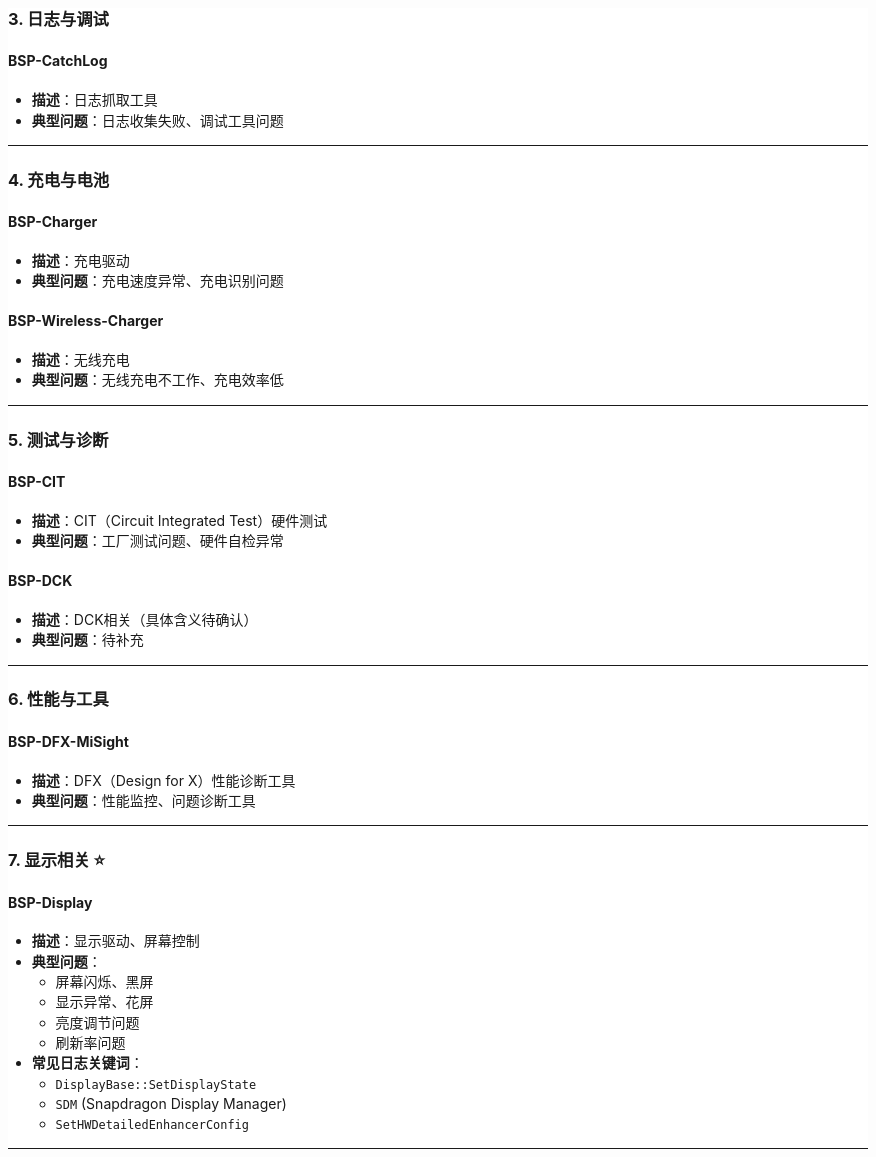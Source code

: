 
### 3. 日志与调试

#### BSP-CatchLog
- **描述**：日志抓取工具
- **典型问题**：日志收集失败、调试工具问题

---

### 4. 充电与电池

#### BSP-Charger
- **描述**：充电驱动
- **典型问题**：充电速度异常、充电识别问题

#### BSP-Wireless-Charger
- **描述**：无线充电
- **典型问题**：无线充电不工作、充电效率低

---

### 5. 测试与诊断

#### BSP-CIT
- **描述**：CIT（Circuit Integrated Test）硬件测试
- **典型问题**：工厂测试问题、硬件自检异常

#### BSP-DCK
- **描述**：DCK相关（具体含义待确认）
- **典型问题**：待补充

---

### 6. 性能与工具

#### BSP-DFX-MiSight
- **描述**：DFX（Design for X）性能诊断工具
- **典型问题**：性能监控、问题诊断工具

---

### 7. 显示相关 ⭐

#### BSP-Display
- **描述**：显示驱动、屏幕控制
- **典型问题**：
  - 屏幕闪烁、黑屏
  - 显示异常、花屏
  - 亮度调节问题
  - 刷新率问题
- **常见日志关键词**：
  - `DisplayBase::SetDisplayState`
  - `SDM` (Snapdragon Display Manager)
  - `SetHWDetailedEnhancerConfig`

---